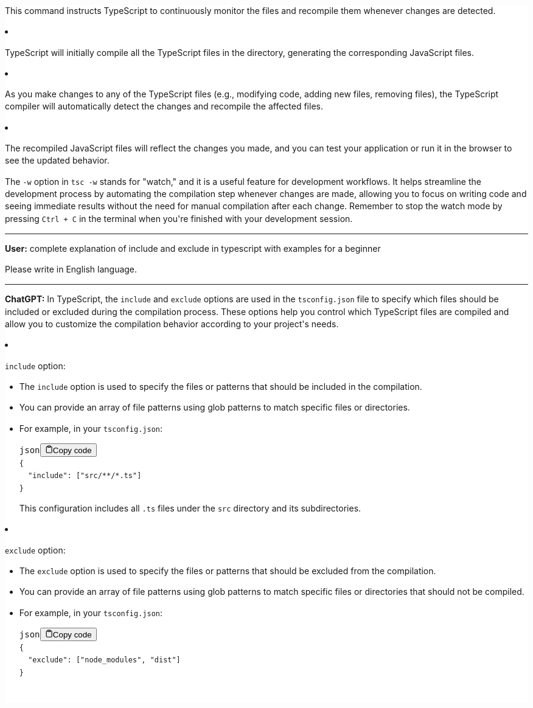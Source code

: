 </code></div></div></pre><p>This command instructs TypeScript to continuously monitor the files and recompile them whenever changes are detected.</p></li><li><p>TypeScript will initially compile all the TypeScript files in the directory, generating the corresponding JavaScript files.</p></li><li><p>As you make changes to any of the TypeScript files (e.g., modifying code, adding new files, removing files), the TypeScript compiler will automatically detect the changes and recompile the affected files.</p></li><li><p>The recompiled JavaScript files will reflect the changes you made, and you can test your application or run it in the browser to see the updated behavior.</p></li>
The <code>-w</code> option in <code>tsc -w</code> stands for "watch," and it is a useful feature for development workflows. It helps streamline the development process by automating the compilation step whenever changes are made, allowing you to focus on writing code and seeing immediate results without the need for manual compilation after each change.
Remember to stop the watch mode by pressing <code>Ctrl + C</code> in the terminal when you're finished with your development session.

---

**User:**
complete explanation of include and exclude in typescript with examples for a beginner



Please write in English language.

---

**ChatGPT:**
In TypeScript, the <code>include</code> and <code>exclude</code> options are used in the <code>tsconfig.json</code> file to specify which files should be included or excluded during the compilation process. These options help you control which TypeScript files are compiled and allow you to customize the compilation behavior according to your project's needs.
<li><p><code>include</code> option:</p><ul><li><p>The <code>include</code> option is used to specify the files or patterns that should be included in the compilation.</p></li><li><p>You can provide an array of file patterns using glob patterns to match specific files or directories.</p></li><li><p>For example, in your <code>tsconfig.json</code>:</p><pre><div class="bg-black rounded-md mb-4"><div class="flex items-center relative text-gray-200 bg-gray-800 px-4 py-2 text-xs font-sans justify-between rounded-t-md"><span>json</span><button class="flex ml-auto gap-2"><svg stroke="currentColor" fill="none" stroke-width="2" viewBox="0 0 24 24" stroke-linecap="round" stroke-linejoin="round" class="h-4 w-4" height="1em" width="1em" xmlns="http://www.w3.org/2000/svg"><path d="M16 4h2a2 2 0 0 1 2 2v14a2 2 0 0 1-2 2H6a2 2 0 0 1-2-2V6a2 2 0 0 1 2-2h2"></path><rect x="8" y="2" width="8" height="4" rx="1" ry="1"></rect></svg>Copy code</button></div><div class="p-4 overflow-y-auto"><code class="!whitespace-pre hljs language-json"><span class="hljs-punctuation">{</span>
  <span class="hljs-attr">"include"</span><span class="hljs-punctuation">:</span> <span class="hljs-punctuation">[</span><span class="hljs-string">"src/**/*.ts"</span><span class="hljs-punctuation">]</span>
<span class="hljs-punctuation">}</span>
</code></div></div></pre><p>This configuration includes all <code>.ts</code> files under the <code>src</code> directory and its subdirectories.</p></li></ul></li><li><p><code>exclude</code> option:</p><ul><li><p>The <code>exclude</code> option is used to specify the files or patterns that should be excluded from the compilation.</p></li><li><p>You can provide an array of file patterns using glob patterns to match specific files or directories that should not be compiled.</p></li><li><p>For example, in your <code>tsconfig.json</code>:</p><pre><div class="bg-black rounded-md mb-4"><div class="flex items-center relative text-gray-200 bg-gray-800 px-4 py-2 text-xs font-sans justify-between rounded-t-md"><span>json</span><button class="flex ml-auto gap-2"><svg stroke="currentColor" fill="none" stroke-width="2" viewBox="0 0 24 24" stroke-linecap="round" stroke-linejoin="round" class="h-4 w-4" height="1em" width="1em" xmlns="http://www.w3.org/2000/svg"><path d="M16 4h2a2 2 0 0 1 2 2v14a2 2 0 0 1-2 2H6a2 2 0 0 1-2-2V6a2 2 0 0 1 2-2h2"></path><rect x="8" y="2" width="8" height="4" rx="1" ry="1"></rect></svg>Copy code</button></div><div class="p-4 overflow-y-auto"><code class="!whitespace-pre hljs language-json"><span class="hljs-punctuation">{</span>
  <span class="hljs-attr">"exclude"</span><span class="hljs-punctuation">:</span> <span class="hljs-punctuation">[</span><span class="hljs-string">"node_modules"</span><span class="hljs-punctuation">,</span> <span class="hljs-string">"dist"</span><span class="hljs-punctuation">]</span>
<span class="hljs-punctuation">}</span>